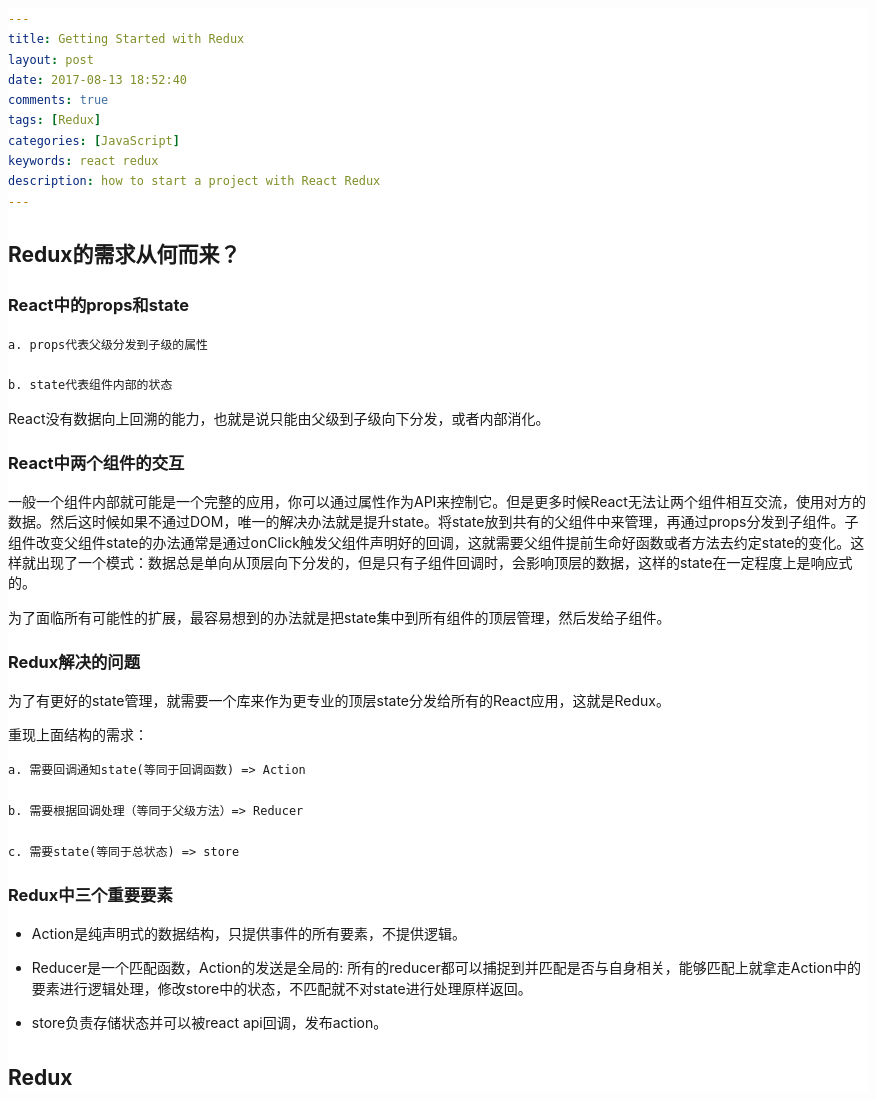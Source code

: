 ```yaml
---
title: Getting Started with Redux
layout: post
date: 2017-08-13 18:52:40
comments: true
tags: [Redux]
categories: [JavaScript]
keywords: react redux
description: how to start a project with React Redux
---
```



## Redux的需求从何而来？

### React中的props和state

    a. props代表父级分发到子级的属性

    b. state代表组件内部的状态

  React没有数据向上回溯的能力，也就是说只能由父级到子级向下分发，或者内部消化。

### React中两个组件的交互

  一般一个组件内部就可能是一个完整的应用，你可以通过属性作为API来控制它。但是更多时候React无法让两个组件相互交流，使用对方的数据。然后这时候如果不通过DOM，唯一的解决办法就是提升state。将state放到共有的父组件中来管理，再通过props分发到子组件。子组件改变父组件state的办法通常是通过onClick触发父组件声明好的回调，这就需要父组件提前生命好函数或者方法去约定state的变化。这样就出现了一个模式：数据总是单向从顶层向下分发的，但是只有子组件回调时，会影响顶层的数据，这样的state在一定程度上是响应式的。

  为了面临所有可能性的扩展，最容易想到的办法就是把state集中到所有组件的顶层管理，然后发给子组件。

### Redux解决的问题

  为了有更好的state管理，就需要一个库来作为更专业的顶层state分发给所有的React应用，这就是Redux。

  重现上面结构的需求：

    a. 需要回调通知state(等同于回调函数) => Action

    b. 需要根据回调处理（等同于父级方法）=> Reducer

    c. 需要state(等同于总状态) => store

    

### Redux中三个重要要素

  * Action是纯声明式的数据结构，只提供事件的所有要素，不提供逻辑。

  * Reducer是一个匹配函数，Action的发送是全局的: 所有的reducer都可以捕捉到并匹配是否与自身相关，能够匹配上就拿走Action中的要素进行逻辑处理，修改store中的状态，不匹配就不对state进行处理原样返回。

  * store负责存储状态并可以被react api回调，发布action。

## Redux
